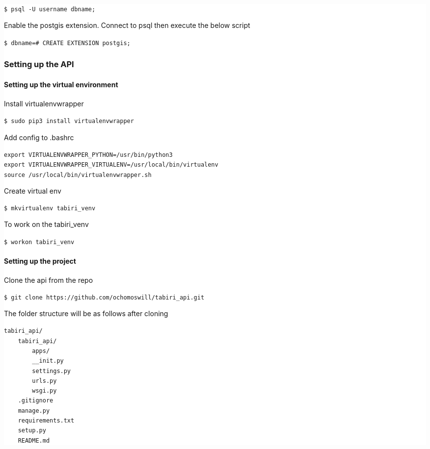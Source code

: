```shell
$ psql -U username dbname;
```

Enable the postgis extension. Connect to psql then execute the below script

```shell
$ dbname=# CREATE EXTENSION postgis;
```




### Setting up the API

#### Setting up the virtual environment

Install virtualenvwrapper

```shell
$ sudo pip3 install virtualenvwrapper
```

Add config to .bashrc

```txt
export VIRTUALENVWRAPPER_PYTHON=/usr/bin/python3
export VIRTUALENVWRAPPER_VIRTUALENV=/usr/local/bin/virtualenv
source /usr/local/bin/virtualenvwrapper.sh
```

Create virtual env

```shell
$ mkvirtualenv tabiri_venv
```

To work on the tabiri_venv

```shell
$ workon tabiri_venv
```

#### Setting up the project

Clone the api from the repo

```shell
$ git clone https://github.com/ochomoswill/tabiri_api.git
```

The folder structure will be as follows after cloning

```
tabiri_api/    
    tabiri_api/
        apps/
        __init.py
        settings.py
        urls.py
        wsgi.py            
    .gitignore
    manage.py
    requirements.txt
    setup.py
    README.md
```
